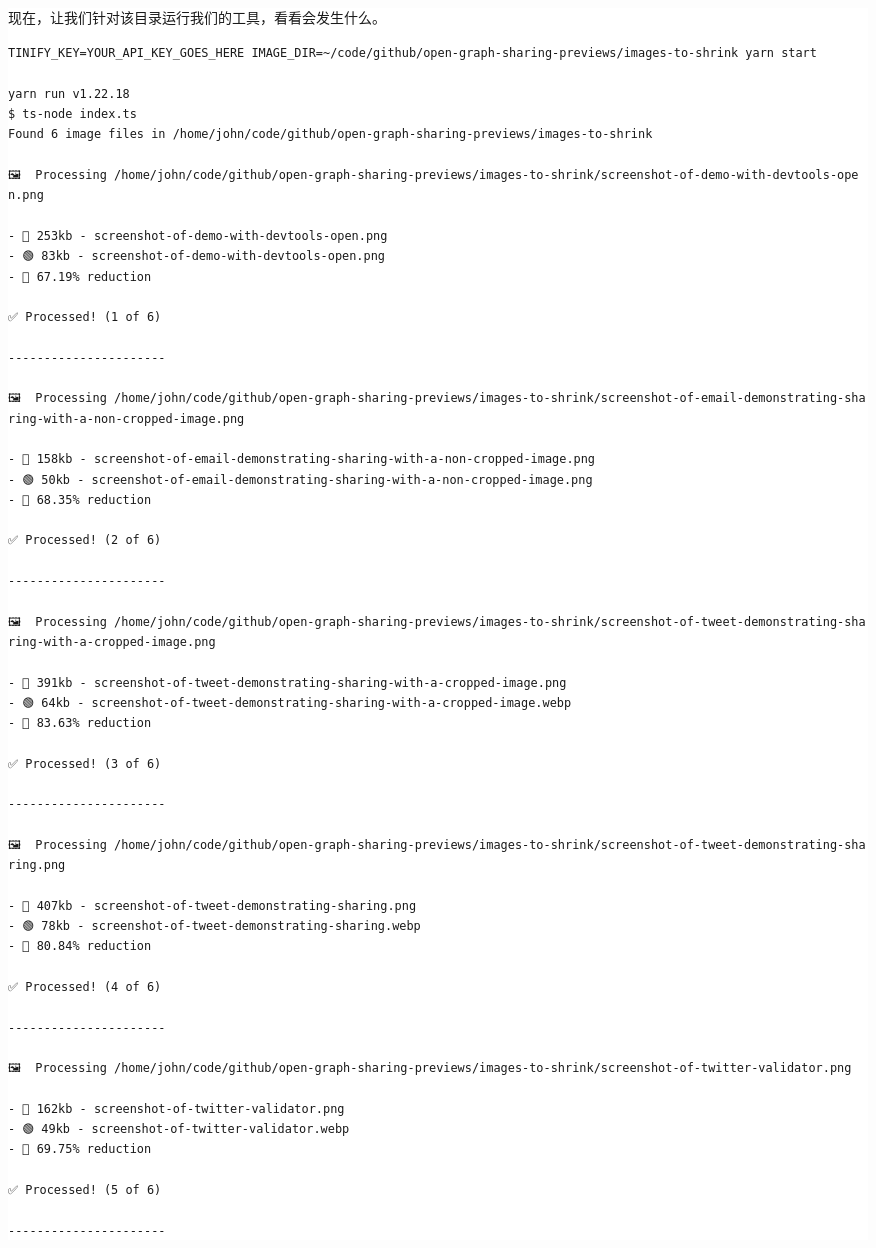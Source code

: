 现在，让我们针对该目录运行我们的工具，看看会发生什么。

```
TINIFY_KEY=YOUR_API_KEY_GOES_HERE IMAGE_DIR=~/code/github/open-graph-sharing-previews/images-to-shrink yarn start

yarn run v1.22.18
$ ts-node index.ts
Found 6 image files in /home/john/code/github/open-graph-sharing-previews/images-to-shrink

🖼️  Processing /home/john/code/github/open-graph-sharing-previews/images-to-shrink/screenshot-of-demo-with-devtools-open.png

- 🔴 253kb - screenshot-of-demo-with-devtools-open.png
- 🟢 83kb - screenshot-of-demo-with-devtools-open.png
- 🔽 67.19% reduction

✅ Processed! (1 of 6)

----------------------

🖼️  Processing /home/john/code/github/open-graph-sharing-previews/images-to-shrink/screenshot-of-email-demonstrating-sharing-with-a-non-cropped-image.png

- 🔴 158kb - screenshot-of-email-demonstrating-sharing-with-a-non-cropped-image.png
- 🟢 50kb - screenshot-of-email-demonstrating-sharing-with-a-non-cropped-image.png
- 🔽 68.35% reduction

✅ Processed! (2 of 6)

----------------------

🖼️  Processing /home/john/code/github/open-graph-sharing-previews/images-to-shrink/screenshot-of-tweet-demonstrating-sharing-with-a-cropped-image.png

- 🔴 391kb - screenshot-of-tweet-demonstrating-sharing-with-a-cropped-image.png
- 🟢 64kb - screenshot-of-tweet-demonstrating-sharing-with-a-cropped-image.webp
- 🔽 83.63% reduction

✅ Processed! (3 of 6)

----------------------

🖼️  Processing /home/john/code/github/open-graph-sharing-previews/images-to-shrink/screenshot-of-tweet-demonstrating-sharing.png

- 🔴 407kb - screenshot-of-tweet-demonstrating-sharing.png
- 🟢 78kb - screenshot-of-tweet-demonstrating-sharing.webp
- 🔽 80.84% reduction

✅ Processed! (4 of 6)

----------------------

🖼️  Processing /home/john/code/github/open-graph-sharing-previews/images-to-shrink/screenshot-of-twitter-validator.png

- 🔴 162kb - screenshot-of-twitter-validator.png
- 🟢 49kb - screenshot-of-twitter-validator.webp
- 🔽 69.75% reduction

✅ Processed! (5 of 6)

----------------------
```